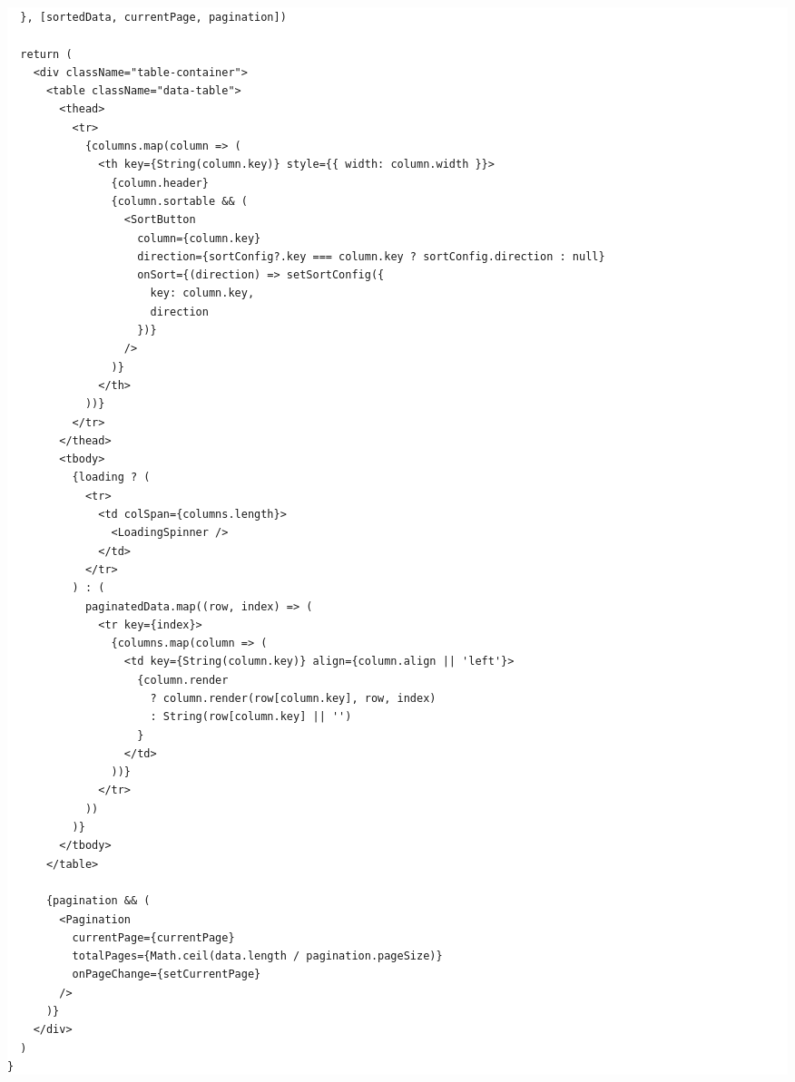 ```tsx
  }, [sortedData, currentPage, pagination])

  return (
    <div className="table-container">
      <table className="data-table">
        <thead>
          <tr>
            {columns.map(column => (
              <th key={String(column.key)} style={{ width: column.width }}>
                {column.header}
                {column.sortable && (
                  <SortButton
                    column={column.key}
                    direction={sortConfig?.key === column.key ? sortConfig.direction : null}
                    onSort={(direction) => setSortConfig({
                      key: column.key,
                      direction
                    })}
                  />
                )}
              </th>
            ))}
          </tr>
        </thead>
        <tbody>
          {loading ? (
            <tr>
              <td colSpan={columns.length}>
                <LoadingSpinner />
              </td>
            </tr>
          ) : (
            paginatedData.map((row, index) => (
              <tr key={index}>
                {columns.map(column => (
                  <td key={String(column.key)} align={column.align || 'left'}>
                    {column.render 
                      ? column.render(row[column.key], row, index)
                      : String(row[column.key] || '')
                    }
                  </td>
                ))}
              </tr>
            ))
          )}
        </tbody>
      </table>
      
      {pagination && (
        <Pagination
          currentPage={currentPage}
          totalPages={Math.ceil(data.length / pagination.pageSize)}
          onPageChange={setCurrentPage}
        />
      )}
    </div>
  )
}
```
